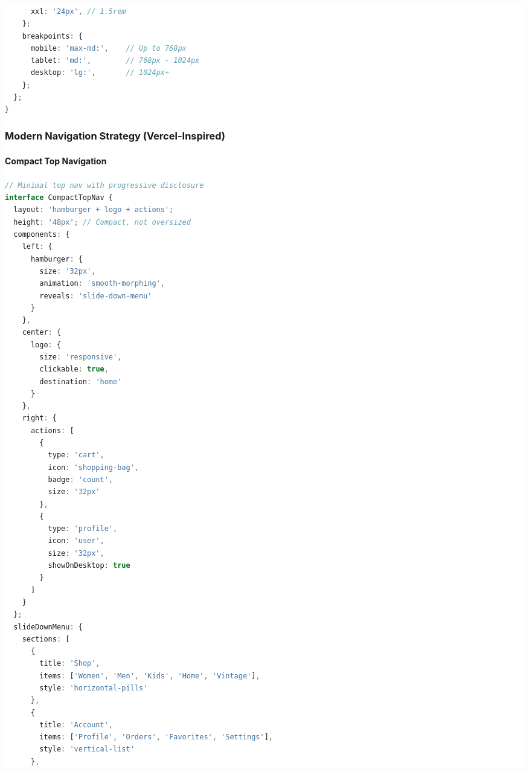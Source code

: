 ```typescript
      xxl: '24px', // 1.5rem
    };
    breakpoints: {
      mobile: 'max-md:',    // Up to 768px
      tablet: 'md:',        // 768px - 1024px
      desktop: 'lg:',       // 1024px+
    };
  };
}
```

### Modern Navigation Strategy (Vercel-Inspired)

#### Compact Top Navigation
```typescript
// Minimal top nav with progressive disclosure
interface CompactTopNav {
  layout: 'hamburger + logo + actions';
  height: '48px'; // Compact, not oversized
  components: {
    left: {
      hamburger: {
        size: '32px',
        animation: 'smooth-morphing',
        reveals: 'slide-down-menu'
      }
    },
    center: {
      logo: {
        size: 'responsive',
        clickable: true,
        destination: 'home'
      }
    },
    right: {
      actions: [
        {
          type: 'cart',
          icon: 'shopping-bag',
          badge: 'count',
          size: '32px'
        },
        {
          type: 'profile',
          icon: 'user',
          size: '32px',
          showOnDesktop: true
        }
      ]
    }
  };
  slideDownMenu: {
    sections: [
      { 
        title: 'Shop',
        items: ['Women', 'Men', 'Kids', 'Home', 'Vintage'],
        style: 'horizontal-pills'
      },
      {
        title: 'Account',
        items: ['Profile', 'Orders', 'Favorites', 'Settings'],
        style: 'vertical-list'
      },
```